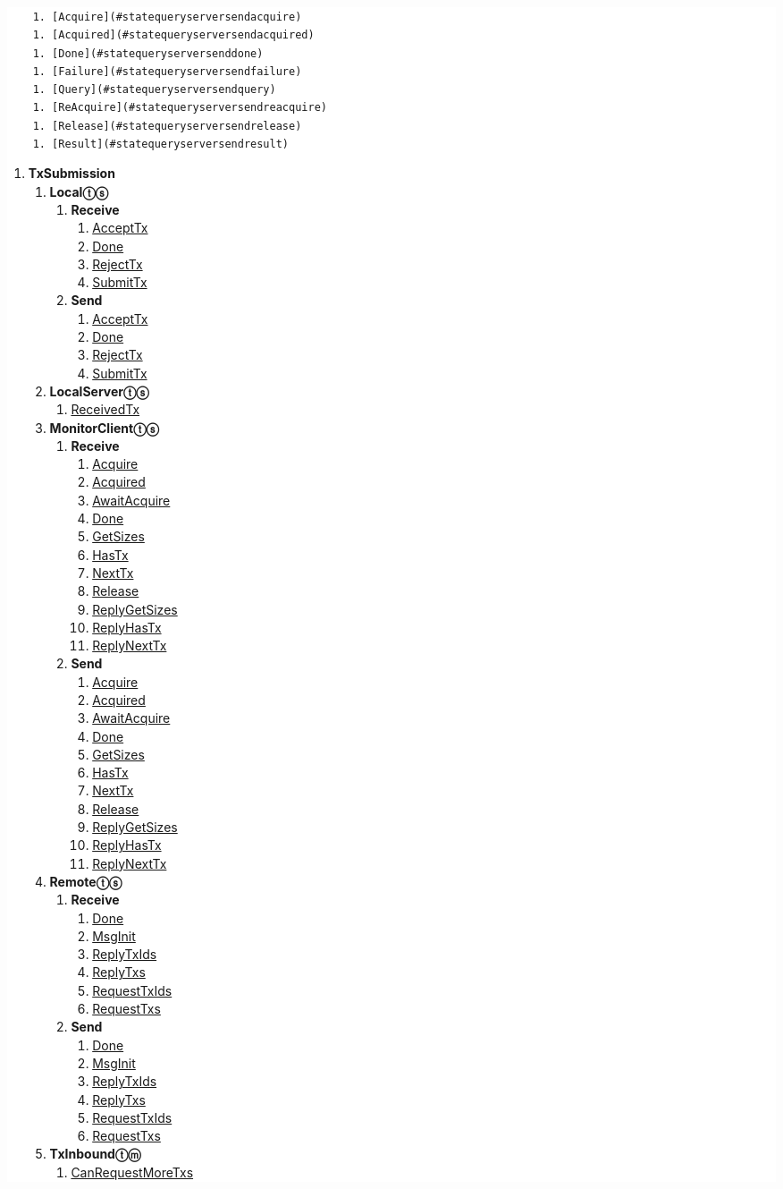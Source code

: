         1. [Acquire](#statequeryserversendacquire)
        1. [Acquired](#statequeryserversendacquired)
        1. [Done](#statequeryserversenddone)
        1. [Failure](#statequeryserversendfailure)
        1. [Query](#statequeryserversendquery)
        1. [ReAcquire](#statequeryserversendreacquire)
        1. [Release](#statequeryserversendrelease)
        1. [Result](#statequeryserversendresult)
1. __TxSubmission__
    1. __Localⓣⓢ__
        1. __Receive__
            1. [AcceptTx](#txsubmissionlocalreceiveaccepttx)
            1. [Done](#txsubmissionlocalreceivedone)
            1. [RejectTx](#txsubmissionlocalreceiverejecttx)
            1. [SubmitTx](#txsubmissionlocalreceivesubmittx)
        1. __Send__
            1. [AcceptTx](#txsubmissionlocalsendaccepttx)
            1. [Done](#txsubmissionlocalsenddone)
            1. [RejectTx](#txsubmissionlocalsendrejecttx)
            1. [SubmitTx](#txsubmissionlocalsendsubmittx)
    1. __LocalServerⓣⓢ__
        1. [ReceivedTx](#txsubmissionlocalserverreceivedtx)
    1. __MonitorClientⓣⓢ__
        1. __Receive__
            1. [Acquire](#txsubmissionmonitorclientreceiveacquire)
            1. [Acquired](#txsubmissionmonitorclientreceiveacquired)
            1. [AwaitAcquire](#txsubmissionmonitorclientreceiveawaitacquire)
            1. [Done](#txsubmissionmonitorclientreceivedone)
            1. [GetSizes](#txsubmissionmonitorclientreceivegetsizes)
            1. [HasTx](#txsubmissionmonitorclientreceivehastx)
            1. [NextTx](#txsubmissionmonitorclientreceivenexttx)
            1. [Release](#txsubmissionmonitorclientreceiverelease)
            1. [ReplyGetSizes](#txsubmissionmonitorclientreceivereplygetsizes)
            1. [ReplyHasTx](#txsubmissionmonitorclientreceivereplyhastx)
            1. [ReplyNextTx](#txsubmissionmonitorclientreceivereplynexttx)
        1. __Send__
            1. [Acquire](#txsubmissionmonitorclientsendacquire)
            1. [Acquired](#txsubmissionmonitorclientsendacquired)
            1. [AwaitAcquire](#txsubmissionmonitorclientsendawaitacquire)
            1. [Done](#txsubmissionmonitorclientsenddone)
            1. [GetSizes](#txsubmissionmonitorclientsendgetsizes)
            1. [HasTx](#txsubmissionmonitorclientsendhastx)
            1. [NextTx](#txsubmissionmonitorclientsendnexttx)
            1. [Release](#txsubmissionmonitorclientsendrelease)
            1. [ReplyGetSizes](#txsubmissionmonitorclientsendreplygetsizes)
            1. [ReplyHasTx](#txsubmissionmonitorclientsendreplyhastx)
            1. [ReplyNextTx](#txsubmissionmonitorclientsendreplynexttx)
    1. __Remoteⓣⓢ__
        1. __Receive__
            1. [Done](#txsubmissionremotereceivedone)
            1. [MsgInit](#txsubmissionremotereceivemsginit)
            1. [ReplyTxIds](#txsubmissionremotereceivereplytxids)
            1. [ReplyTxs](#txsubmissionremotereceivereplytxs)
            1. [RequestTxIds](#txsubmissionremotereceiverequesttxids)
            1. [RequestTxs](#txsubmissionremotereceiverequesttxs)
        1. __Send__
            1. [Done](#txsubmissionremotesenddone)
            1. [MsgInit](#txsubmissionremotesendmsginit)
            1. [ReplyTxIds](#txsubmissionremotesendreplytxids)
            1. [ReplyTxs](#txsubmissionremotesendreplytxs)
            1. [RequestTxIds](#txsubmissionremotesendrequesttxids)
            1. [RequestTxs](#txsubmissionremotesendrequesttxs)
    1. __TxInboundⓣⓜ__
        1. [CanRequestMoreTxs](#txsubmissiontxinboundcanrequestmoretxs)